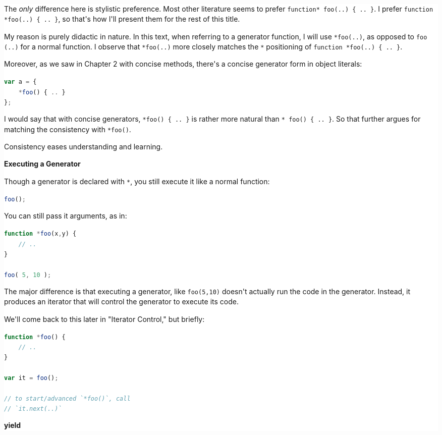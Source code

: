 The _only_ difference here is stylistic preference. Most other literature seems to prefer `function* foo(..) { .. }`. I prefer `function *foo(..) { .. }`, so that's how I'll present them for the rest of this title.

My reason is purely didactic in nature. In this text, when referring to a generator function, I will use `*foo(..)`, as opposed to `foo(..)` for a normal function. I observe that `*foo(..)` more closely matches the `*` positioning of `function *foo(..) { .. }`.

Moreover, as we saw in Chapter 2 with concise methods, there's a concise generator form in object literals:

```javascript
var a = {
    *foo() { .. }
};
```

I would say that with concise generators, `*foo() { .. }` is rather more natural than `* foo() { .. }`. So that further argues for matching the consistency with `*foo()`.

Consistency eases understanding and learning.

**Executing a Generator**

Though a generator is declared with `*`, you still execute it like a normal function:

```javascript
foo();
```

You can still pass it arguments, as in:

```javascript
function *foo(x,y) {
    // ..
}

foo( 5, 10 );
```

The major difference is that executing a generator, like `foo(5,10)` doesn't actually run the code in the generator. Instead, it produces an iterator that will control the generator to execute its code.

We'll come back to this later in "Iterator Control," but briefly:

```javascript
function *foo() {
    // ..
}

var it = foo();

// to start/advanced `*foo()`, call
// `it.next(..)`
```

**yield**
